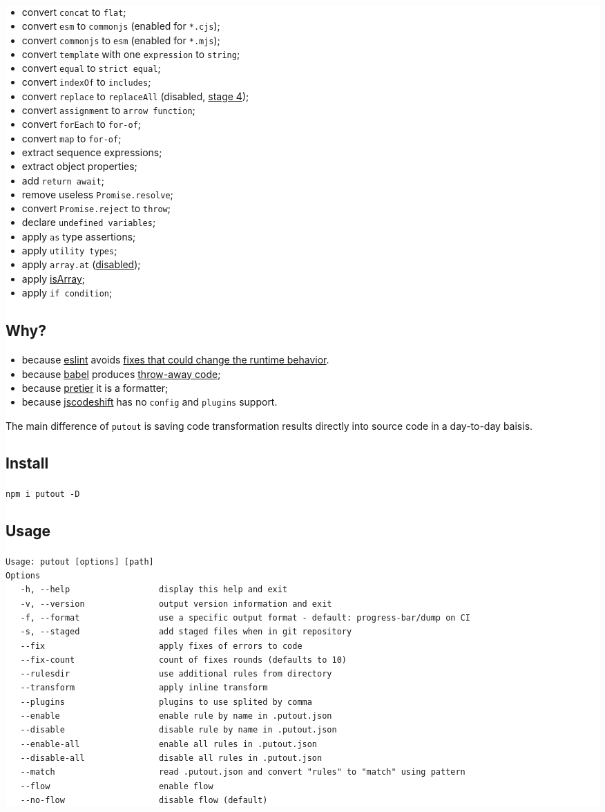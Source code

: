 - convert `concat` to `flat`;
- convert `esm` to `commonjs` (enabled for `*.cjs`);
- convert `commonjs` to `esm` (enabled for `*.mjs`);
- convert `template` with one `expression` to `string`;
- convert `equal` to `strict equal`;
- convert `indexOf` to `includes`;
- convert `replace` to `replaceAll` (disabled, [stage 4](https://github.com/tc39/proposal-string-replaceall));
- convert `assignment` to `arrow function`;
- convert `forEach` to `for-of`;
- convert `map` to `for-of`;
- extract sequence expressions;
- extract object properties;
- add `return await`;
- remove useless `Promise.resolve`;
- convert `Promise.reject` to `throw`;
- declare `undefined variables`;
- apply `as` type assertions;
- apply `utility types`;
- apply `array.at` ([disabled](https://github.com/nodejs/node/blob/master/doc/changelogs/CHANGELOG_V16.md#2021-07-29-version-1660-current-bethgriggs));
- apply [isArray](https://web.mit.edu/jwalden/www/isArray.html);
- apply `if condition`;

## Why?

- because [eslint](https://eslint.org) avoids [fixes that could change the runtime behavior](https://eslint.org/docs/developer-guide/working-with-rules#applying-fixes).
- because [babel](https://babeljs.io) produces [throw-away code](https://github.com/babel/babel/issues/5139);
- because [pretier](https://github.com/prettier/prettier) it is a formatter;
- because [jscodeshift](https://github.com/facebook/jscodeshift) has no `config` and `plugins` support.

The main difference of `putout` is saving code transformation results directly into source code in a day-to-day baisis.

## Install

```
npm i putout -D
```

## Usage

```
Usage: putout [options] [path]
Options
   -h, --help                  display this help and exit
   -v, --version               output version information and exit
   -f, --format                use a specific output format - default: progress-bar/dump on CI
   -s, --staged                add staged files when in git repository
   --fix                       apply fixes of errors to code
   --fix-count                 count of fixes rounds (defaults to 10)
   --rulesdir                  use additional rules from directory
   --transform                 apply inline transform
   --plugins                   plugins to use splited by comma
   --enable                    enable rule by name in .putout.json
   --disable                   disable rule by name in .putout.json
   --enable-all                enable all rules in .putout.json
   --disable-all               disable all rules in .putout.json
   --match                     read .putout.json and convert "rules" to "match" using pattern
   --flow                      enable flow
   --no-flow                   disable flow (default)
```

[NPMIMGURL]: https://img.shields.io/npm/v/putout.svg?style=flat&longCache=true
[BuildStatusIMGURL]: https://github.com/coderaiser/putout/workflows/Node%20CI/badge.svg
[DependencyStatusIMGURL]: https://david-dm.org/coderaiser/putout.svg?path=packages/putout
[NPMURL]: https://npmjs.org/package/putout "npm"
[BuildStatusURL]: https://github.com/coderaiser/putout/actions?query=workflow%3A%22Node+CI%22 "Build Status"
[DependencyStatusURL]: https://david-dm.org/coderaiser/putout?path=packages/putout "Dependency Status"
[CoverageURL]: https://coveralls.io/github/coderaiser/putout?branch=master
[CoverageIMGURL]: https://coveralls.io/repos/coderaiser/putout/badge.svg?branch=master&service=github
